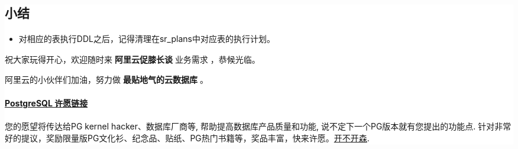 ## 小结  
* 对相应的表执行DDL之后，记得清理在sr_plans中对应表的执行计划。    
    
祝大家玩得开心，欢迎随时来 **阿里云促膝长谈** 业务需求 ，恭候光临。  
  
阿里云的小伙伴们加油，努力做 **最贴地气的云数据库** 。  
                                                      
        
    
  
  
  
  
  
  
  
  
  
  
  
  
  
  
  
  
  
  
  
  
  
  
  
  
  
  
  
  
  
  
  
  
  
  
  
  
  
  
  
  
  
  
  
  
  
  
  
  
  
  
  
  
  
  
  
  
  
  
  
  
  
  
  
  
  
  
  
  
  
  
  
  
  
#### [PostgreSQL 许愿链接](https://github.com/digoal/blog/issues/76 "269ac3d1c492e938c0191101c7238216")
您的愿望将传达给PG kernel hacker、数据库厂商等, 帮助提高数据库产品质量和功能, 说不定下一个PG版本就有您提出的功能点. 针对非常好的提议，奖励限量版PG文化衫、纪念品、贴纸、PG热门书籍等，奖品丰富，快来许愿。[开不开森](https://github.com/digoal/blog/issues/76 "269ac3d1c492e938c0191101c7238216").  
  